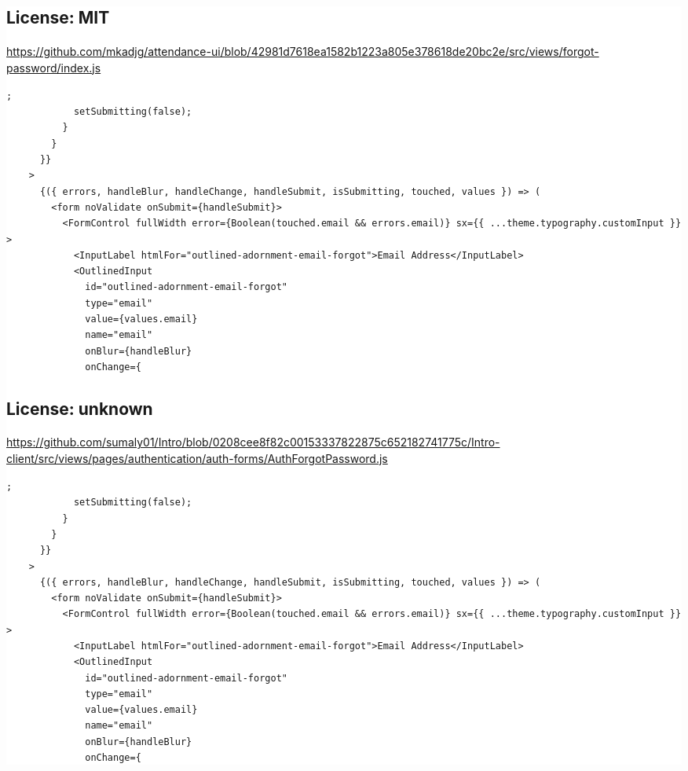 
## License: MIT
https://github.com/mkadjg/attendance-ui/blob/42981d7618ea1582b1223a805e378618de20bc2e/src/views/forgot-password/index.js

```
;
            setSubmitting(false);
          }
        }
      }}
    >
      {({ errors, handleBlur, handleChange, handleSubmit, isSubmitting, touched, values }) => (
        <form noValidate onSubmit={handleSubmit}>
          <FormControl fullWidth error={Boolean(touched.email && errors.email)} sx={{ ...theme.typography.customInput }}>
            <InputLabel htmlFor="outlined-adornment-email-forgot">Email Address</InputLabel>
            <OutlinedInput
              id="outlined-adornment-email-forgot"
              type="email"
              value={values.email}
              name="email"
              onBlur={handleBlur}
              onChange={
```


## License: unknown
https://github.com/sumaly01/Intro/blob/0208cee8f82c00153337822875c652182741775c/Intro-client/src/views/pages/authentication/auth-forms/AuthForgotPassword.js

```
;
            setSubmitting(false);
          }
        }
      }}
    >
      {({ errors, handleBlur, handleChange, handleSubmit, isSubmitting, touched, values }) => (
        <form noValidate onSubmit={handleSubmit}>
          <FormControl fullWidth error={Boolean(touched.email && errors.email)} sx={{ ...theme.typography.customInput }}>
            <InputLabel htmlFor="outlined-adornment-email-forgot">Email Address</InputLabel>
            <OutlinedInput
              id="outlined-adornment-email-forgot"
              type="email"
              value={values.email}
              name="email"
              onBlur={handleBlur}
              onChange={
```
